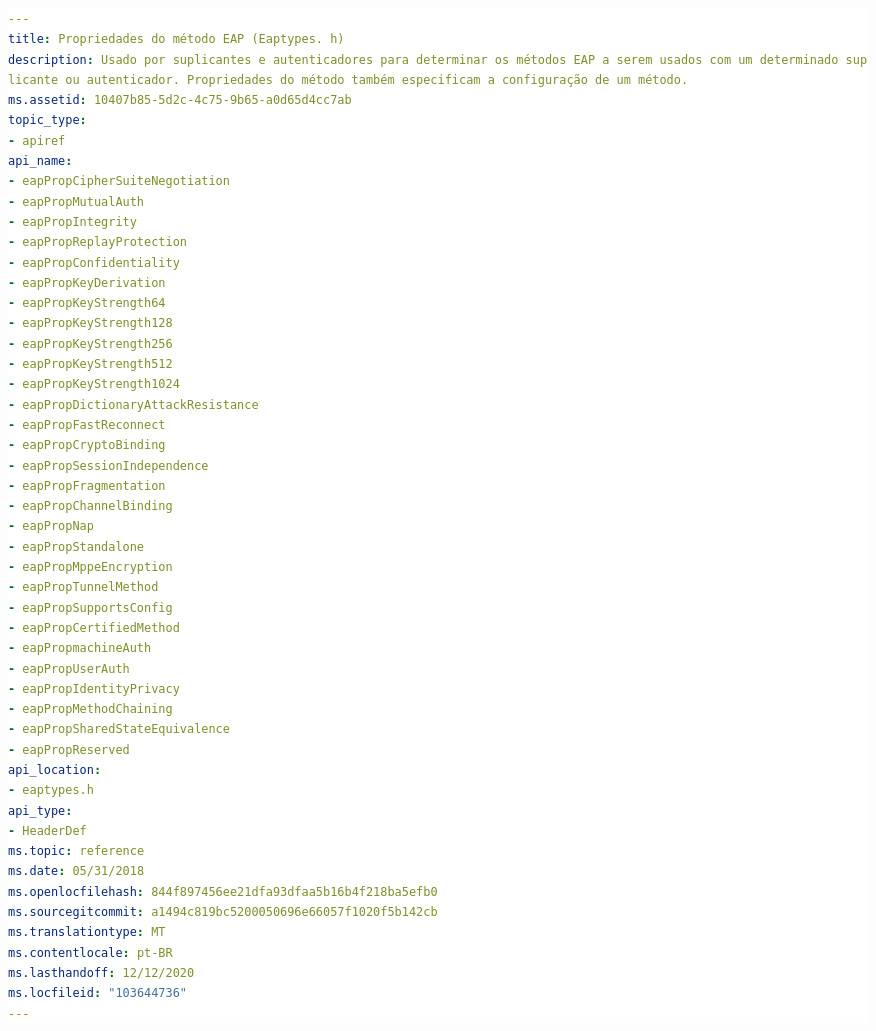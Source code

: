 ```yaml
---
title: Propriedades do método EAP (Eaptypes. h)
description: Usado por suplicantes e autenticadores para determinar os métodos EAP a serem usados com um determinado suplicante ou autenticador. Propriedades do método também especificam a configuração de um método.
ms.assetid: 10407b85-5d2c-4c75-9b65-a0d65d4cc7ab
topic_type:
- apiref
api_name:
- eapPropCipherSuiteNegotiation
- eapPropMutualAuth
- eapPropIntegrity
- eapPropReplayProtection
- eapPropConfidentiality
- eapPropKeyDerivation
- eapPropKeyStrength64
- eapPropKeyStrength128
- eapPropKeyStrength256
- eapPropKeyStrength512
- eapPropKeyStrength1024
- eapPropDictionaryAttackResistance
- eapPropFastReconnect
- eapPropCryptoBinding
- eapPropSessionIndependence
- eapPropFragmentation
- eapPropChannelBinding
- eapPropNap
- eapPropStandalone
- eapPropMppeEncryption
- eapPropTunnelMethod
- eapPropSupportsConfig
- eapPropCertifiedMethod
- eapPropmachineAuth
- eapPropUserAuth
- eapPropIdentityPrivacy
- eapPropMethodChaining
- eapPropSharedStateEquivalence
- eapPropReserved
api_location:
- eaptypes.h
api_type:
- HeaderDef
ms.topic: reference
ms.date: 05/31/2018
ms.openlocfilehash: 844f897456ee21dfa93dfaa5b16b4f218ba5efb0
ms.sourcegitcommit: a1494c819bc5200050696e66057f1020f5b142cb
ms.translationtype: MT
ms.contentlocale: pt-BR
ms.lasthandoff: 12/12/2020
ms.locfileid: "103644736"
---
```
